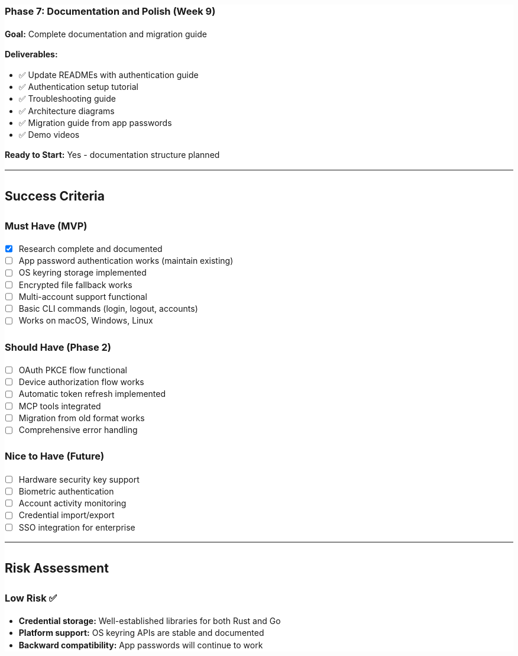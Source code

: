 ### Phase 7: Documentation and Polish (Week 9)
**Goal:** Complete documentation and migration guide

**Deliverables:**
- ✅ Update READMEs with authentication guide
- ✅ Authentication setup tutorial
- ✅ Troubleshooting guide
- ✅ Architecture diagrams
- ✅ Migration guide from app passwords
- ✅ Demo videos

**Ready to Start:** Yes - documentation structure planned

---

## Success Criteria

### Must Have (MVP)
- [x] Research complete and documented
- [ ] App password authentication works (maintain existing)
- [ ] OS keyring storage implemented
- [ ] Encrypted file fallback works
- [ ] Multi-account support functional
- [ ] Basic CLI commands (login, logout, accounts)
- [ ] Works on macOS, Windows, Linux

### Should Have (Phase 2)
- [ ] OAuth PKCE flow functional
- [ ] Device authorization flow works
- [ ] Automatic token refresh implemented
- [ ] MCP tools integrated
- [ ] Migration from old format works
- [ ] Comprehensive error handling

### Nice to Have (Future)
- [ ] Hardware security key support
- [ ] Biometric authentication
- [ ] Account activity monitoring
- [ ] Credential import/export
- [ ] SSO integration for enterprise

---

## Risk Assessment

### Low Risk ✅
- **Credential storage:** Well-established libraries for both Rust and Go
- **Platform support:** OS keyring APIs are stable and documented
- **Backward compatibility:** App passwords will continue to work
